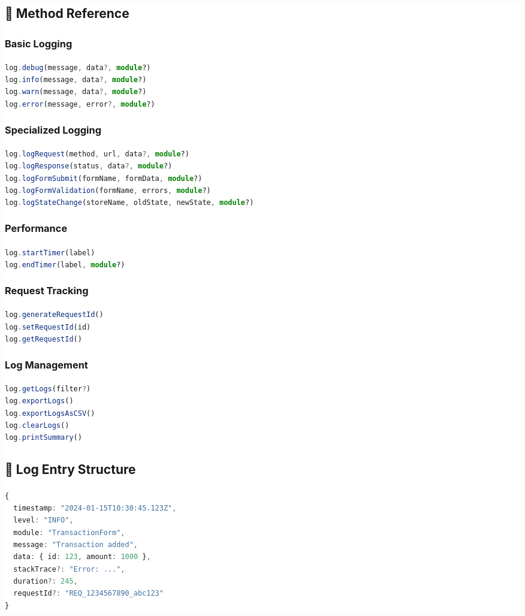 ## 📝 Method Reference

### Basic Logging
```typescript
log.debug(message, data?, module?)
log.info(message, data?, module?)
log.warn(message, data?, module?)
log.error(message, error?, module?)
```

### Specialized Logging
```typescript
log.logRequest(method, url, data?, module?)
log.logResponse(status, data?, module?)
log.logFormSubmit(formName, formData, module?)
log.logFormValidation(formName, errors, module?)
log.logStateChange(storeName, oldState, newState, module?)
```

### Performance
```typescript
log.startTimer(label)
log.endTimer(label, module?)
```

### Request Tracking
```typescript
log.generateRequestId()
log.setRequestId(id)
log.getRequestId()
```

### Log Management
```typescript
log.getLogs(filter?)
log.exportLogs()
log.exportLogsAsCSV()
log.clearLogs()
log.printSummary()
```

## 🎨 Log Entry Structure

```typescript
{
  timestamp: "2024-01-15T10:30:45.123Z",
  level: "INFO",
  module: "TransactionForm",
  message: "Transaction added",
  data: { id: 123, amount: 1000 },
  stackTrace?: "Error: ...",
  duration?: 245,
  requestId?: "REQ_1234567890_abc123"
}
```
